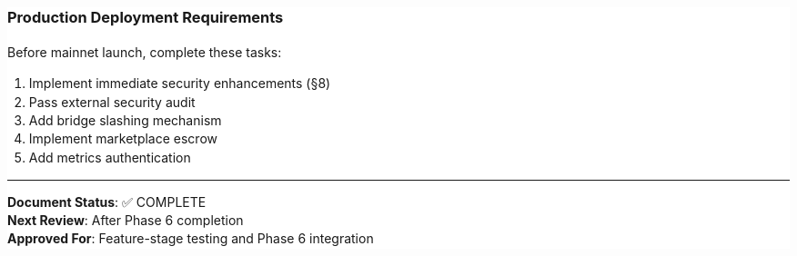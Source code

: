 ### Production Deployment Requirements
Before mainnet launch, complete these tasks:
1. Implement immediate security enhancements (§8)
2. Pass external security audit
3. Add bridge slashing mechanism
4. Implement marketplace escrow
5. Add metrics authentication

---

**Document Status**: ✅ COMPLETE  
**Next Review**: After Phase 6 completion  
**Approved For**: Feature-stage testing and Phase 6 integration

